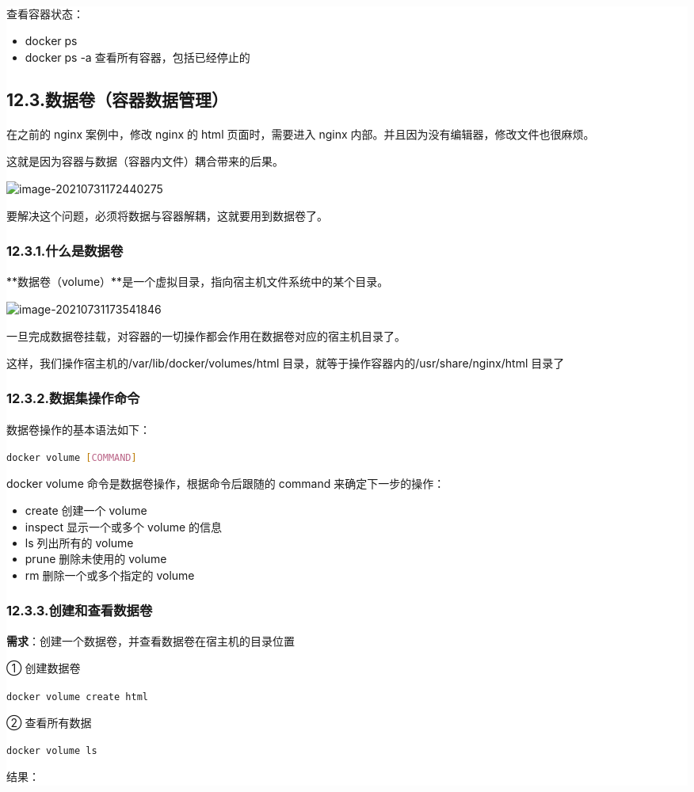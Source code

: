 查看容器状态：

- docker ps
- docker ps -a 查看所有容器，包括已经停止的

## 12.3.数据卷（容器数据管理）

在之前的 nginx 案例中，修改 nginx 的 html 页面时，需要进入 nginx 内部。并且因为没有编辑器，修改文件也很麻烦。

这就是因为容器与数据（容器内文件）耦合带来的后果。

![image-20210731172440275](https://gcore.jsdelivr.net/gh/SurplusFate/guide_img@main/img/image-20210731172440275.png)

要解决这个问题，必须将数据与容器解耦，这就要用到数据卷了。

### 12.3.1.什么是数据卷

**数据卷（volume）**是一个虚拟目录，指向宿主机文件系统中的某个目录。

![image-20210731173541846](https://gcore.jsdelivr.net/gh/SurplusFate/guide_img@main/img/image-20210731173541846.png)

一旦完成数据卷挂载，对容器的一切操作都会作用在数据卷对应的宿主机目录了。

这样，我们操作宿主机的/var/lib/docker/volumes/html 目录，就等于操作容器内的/usr/share/nginx/html 目录了

### 12.3.2.数据集操作命令

数据卷操作的基本语法如下：

```sh
docker volume [COMMAND]
```

docker volume 命令是数据卷操作，根据命令后跟随的 command 来确定下一步的操作：

- create 创建一个 volume
- inspect 显示一个或多个 volume 的信息
- ls 列出所有的 volume
- prune 删除未使用的 volume
- rm 删除一个或多个指定的 volume

### 12.3.3.创建和查看数据卷

**需求**：创建一个数据卷，并查看数据卷在宿主机的目录位置

① 创建数据卷

```sh
docker volume create html
```

② 查看所有数据

```sh
docker volume ls
```

结果：
